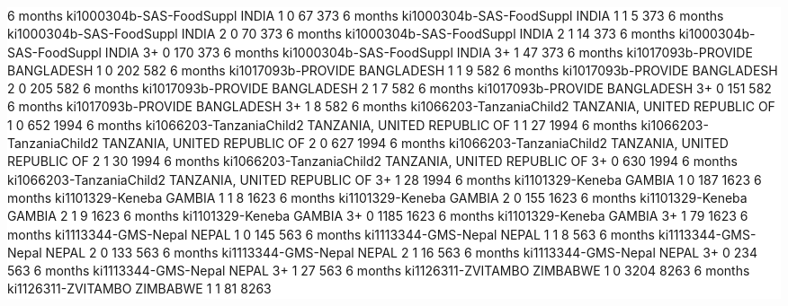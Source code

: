 6 months    ki1000304b-SAS-FoodSuppl   INDIA                          1              0       67     373
6 months    ki1000304b-SAS-FoodSuppl   INDIA                          1              1        5     373
6 months    ki1000304b-SAS-FoodSuppl   INDIA                          2              0       70     373
6 months    ki1000304b-SAS-FoodSuppl   INDIA                          2              1       14     373
6 months    ki1000304b-SAS-FoodSuppl   INDIA                          3+             0      170     373
6 months    ki1000304b-SAS-FoodSuppl   INDIA                          3+             1       47     373
6 months    ki1017093b-PROVIDE         BANGLADESH                     1              0      202     582
6 months    ki1017093b-PROVIDE         BANGLADESH                     1              1        9     582
6 months    ki1017093b-PROVIDE         BANGLADESH                     2              0      205     582
6 months    ki1017093b-PROVIDE         BANGLADESH                     2              1        7     582
6 months    ki1017093b-PROVIDE         BANGLADESH                     3+             0      151     582
6 months    ki1017093b-PROVIDE         BANGLADESH                     3+             1        8     582
6 months    ki1066203-TanzaniaChild2   TANZANIA, UNITED REPUBLIC OF   1              0      652    1994
6 months    ki1066203-TanzaniaChild2   TANZANIA, UNITED REPUBLIC OF   1              1       27    1994
6 months    ki1066203-TanzaniaChild2   TANZANIA, UNITED REPUBLIC OF   2              0      627    1994
6 months    ki1066203-TanzaniaChild2   TANZANIA, UNITED REPUBLIC OF   2              1       30    1994
6 months    ki1066203-TanzaniaChild2   TANZANIA, UNITED REPUBLIC OF   3+             0      630    1994
6 months    ki1066203-TanzaniaChild2   TANZANIA, UNITED REPUBLIC OF   3+             1       28    1994
6 months    ki1101329-Keneba           GAMBIA                         1              0      187    1623
6 months    ki1101329-Keneba           GAMBIA                         1              1        8    1623
6 months    ki1101329-Keneba           GAMBIA                         2              0      155    1623
6 months    ki1101329-Keneba           GAMBIA                         2              1        9    1623
6 months    ki1101329-Keneba           GAMBIA                         3+             0     1185    1623
6 months    ki1101329-Keneba           GAMBIA                         3+             1       79    1623
6 months    ki1113344-GMS-Nepal        NEPAL                          1              0      145     563
6 months    ki1113344-GMS-Nepal        NEPAL                          1              1        8     563
6 months    ki1113344-GMS-Nepal        NEPAL                          2              0      133     563
6 months    ki1113344-GMS-Nepal        NEPAL                          2              1       16     563
6 months    ki1113344-GMS-Nepal        NEPAL                          3+             0      234     563
6 months    ki1113344-GMS-Nepal        NEPAL                          3+             1       27     563
6 months    ki1126311-ZVITAMBO         ZIMBABWE                       1              0     3204    8263
6 months    ki1126311-ZVITAMBO         ZIMBABWE                       1              1       81    8263